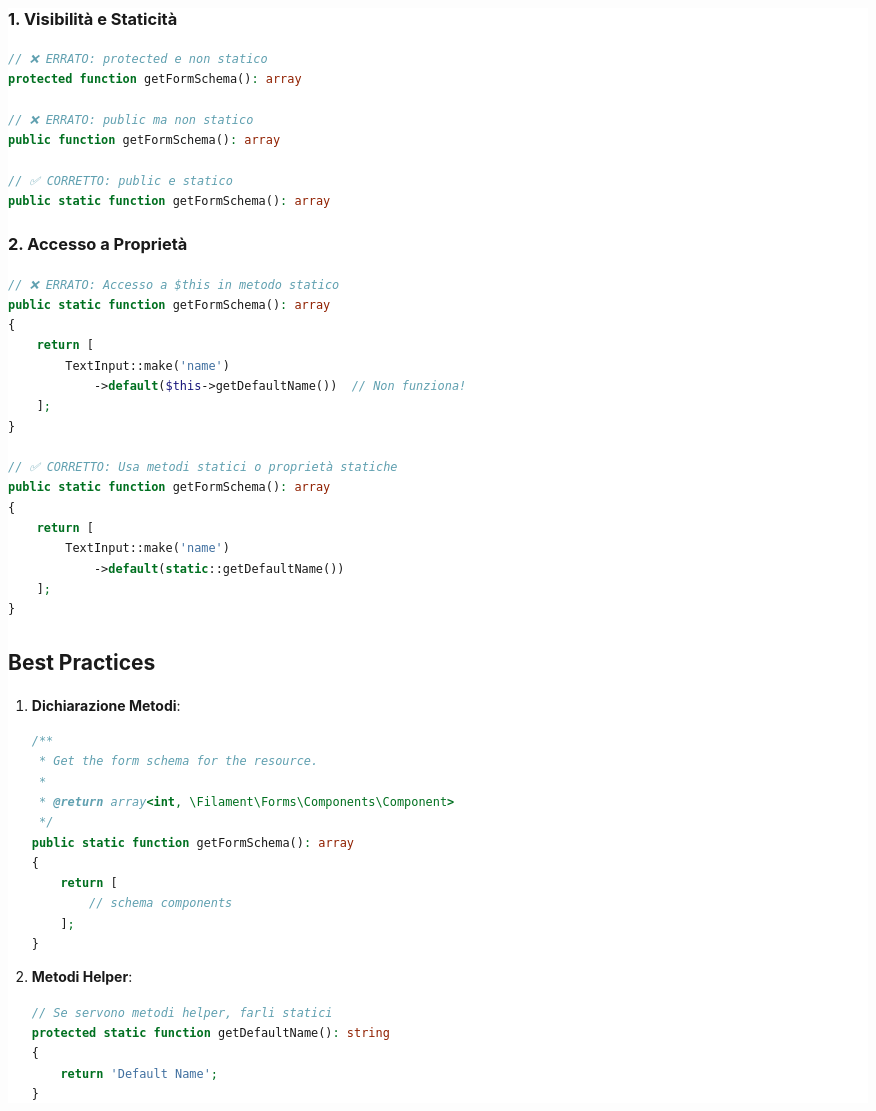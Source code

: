 ### 1. Visibilità e Staticità
```php
// ❌ ERRATO: protected e non statico
protected function getFormSchema(): array

// ❌ ERRATO: public ma non statico
public function getFormSchema(): array

// ✅ CORRETTO: public e statico
public static function getFormSchema(): array
```

### 2. Accesso a Proprietà
```php
// ❌ ERRATO: Accesso a $this in metodo statico
public static function getFormSchema(): array
{
    return [
        TextInput::make('name')
            ->default($this->getDefaultName())  // Non funziona!
    ];
}

// ✅ CORRETTO: Usa metodi statici o proprietà statiche
public static function getFormSchema(): array
{
    return [
        TextInput::make('name')
            ->default(static::getDefaultName())
    ];
}
```

## Best Practices

1. **Dichiarazione Metodi**:
   ```php
   /**
    * Get the form schema for the resource.
    *
    * @return array<int, \Filament\Forms\Components\Component>
    */
   public static function getFormSchema(): array
   {
       return [
           // schema components
       ];
   }
   ```

2. **Metodi Helper**:
   ```php
   // Se servono metodi helper, farli statici
   protected static function getDefaultName(): string
   {
       return 'Default Name';
   }
   ```
